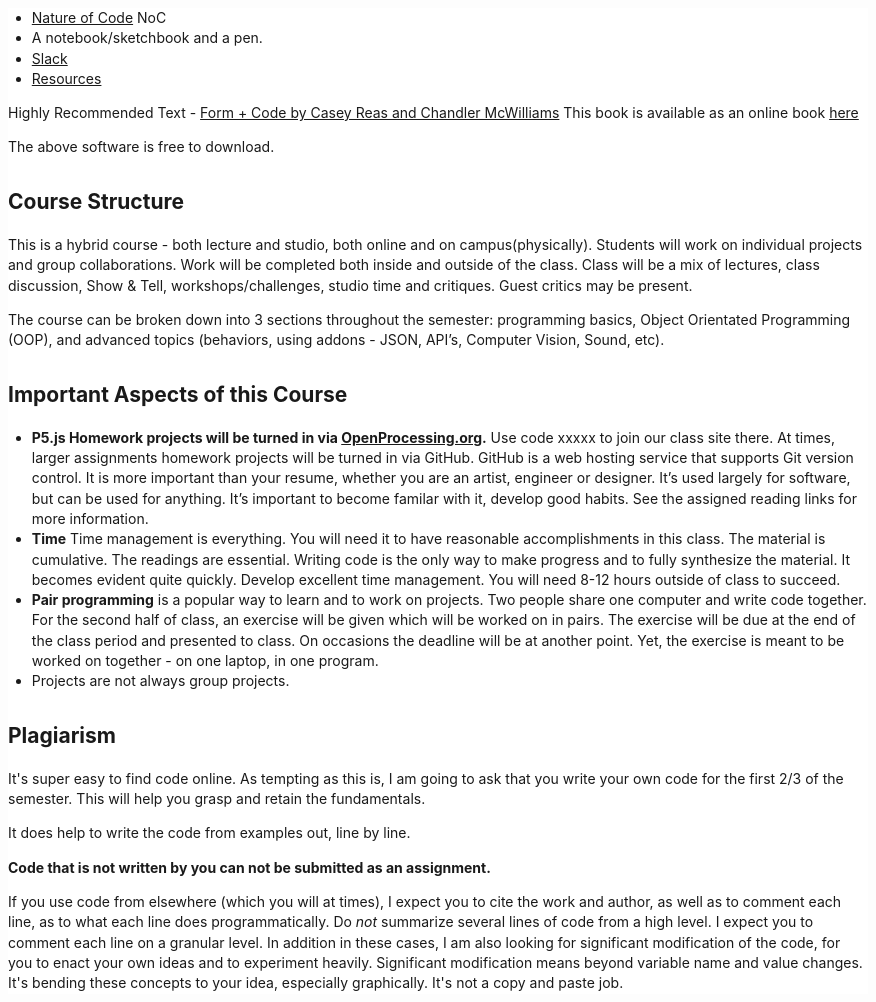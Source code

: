 - [Nature of Code](http://natureofcode.com/) NoC
- A notebook/sketchbook and a pen.
- [Slack](https://creativecoding1133c.slack.com/)
- [Resources](Resources.md)


Highly Recommended Text - [Form + Code by Casey Reas and Chandler McWilliams](http://formandcode.com/) This book is available as an online book [here](http://bobcat.library.nyu.edu)

The above software is free to download.



## Course Structure

This is a hybrid course - both lecture and studio, both online and on campus(physically). Students will work on individual projects and group collaborations. Work will be completed both inside and outside of the class. Class will be a mix of lectures, class discussion, Show & Tell, workshops/challenges, studio time and critiques. Guest critics may be present.

The course can be broken down into 3 sections throughout the semester: programming basics, Object Orientated Programming (OOP), and advanced topics (behaviors, using addons - JSON, API’s, Computer Vision, Sound, etc).


## Important Aspects of this Course


- **P5.js Homework projects will be turned in via [OpenProcessing.org](https://www.openprocessing.org/class/????).** Use code xxxxx to join our class site there. At times, larger assignments homework projects will be turned in via GitHub. GitHub is a web hosting service that supports Git version control. It is more important than your resume, whether you are an artist, engineer or designer. It’s used largely for software, but can be used for anything. It’s important to become familar with it, develop good habits. See the assigned reading links for more information.
- **Time** Time management is everything. You will need it to have reasonable accomplishments in this class. The material is cumulative. The readings are essential. Writing code is the only way to make progress and to fully synthesize the material. It becomes evident quite quickly. Develop excellent time management. You will need 8-12 hours outside of class to succeed.
- **Pair programming** is a popular way to learn and to work on projects. Two people share one computer and write code together. For the second half of class, an exercise will be given which will be worked on in pairs. The exercise will be due at the end of the class period and presented to class. On occasions the deadline will be at another point. Yet, the exercise is meant to be worked on together - on one laptop, in one program.
- Projects are not always group projects.

## Plagiarism

It's super easy to find code online. As tempting as this is, I am going to ask that you write your own code for the first 2/3 of the semester. This will help you grasp and retain the fundamentals.

It does help to write the code from examples out, line by line. 

**Code that is not written by you can not be submitted as an assignment.**

If you use code from elsewhere (which you will at times), I expect you to cite the work and author, as well as to comment each line, as to what each line does programmatically. Do *not* summarize several lines of code from a high level. I expect you to comment each line on a granular level. In addition in these cases, I am also looking for significant modification of the code, for you to enact your own ideas and to experiment heavily. Significant modification means beyond variable name and value changes. It's bending these concepts to your idea, especially graphically. It's not a copy and paste job.
